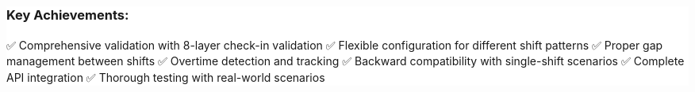### Key Achievements:
✅ Comprehensive validation with 8-layer check-in validation
✅ Flexible configuration for different shift patterns
✅ Proper gap management between shifts
✅ Overtime detection and tracking
✅ Backward compatibility with single-shift scenarios
✅ Complete API integration
✅ Thorough testing with real-world scenarios